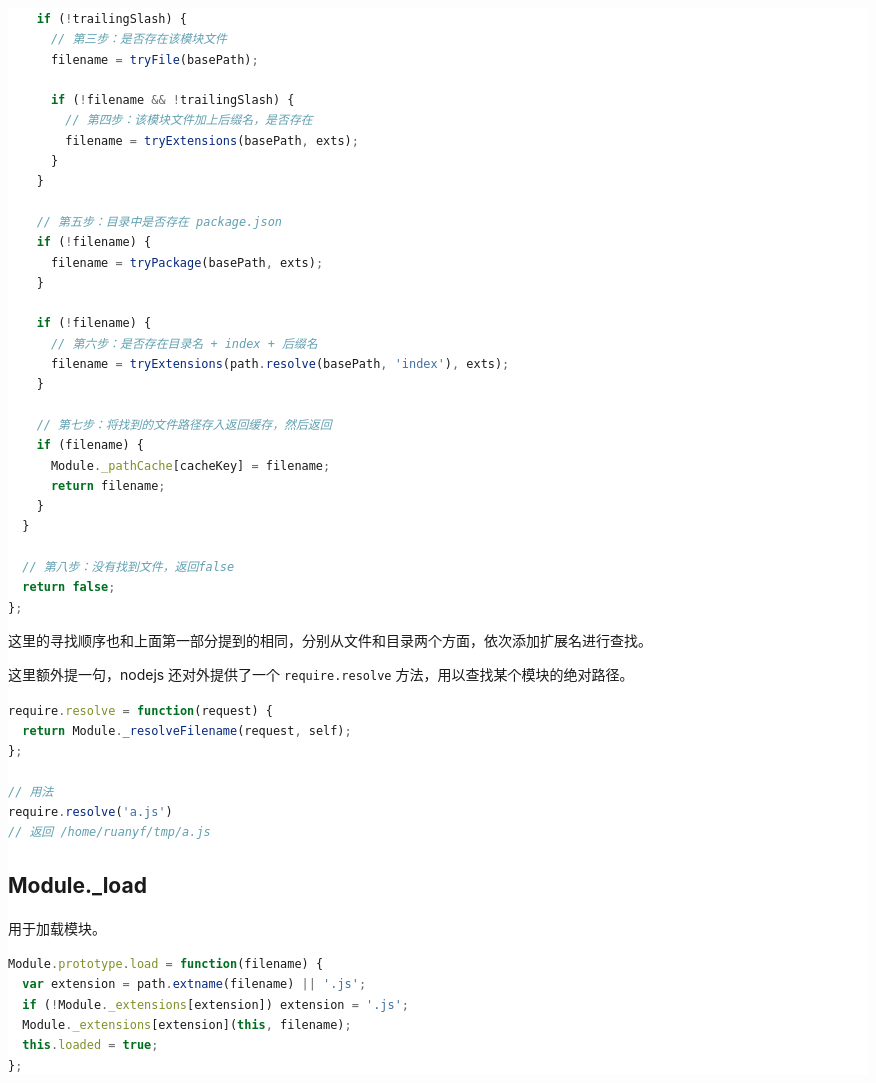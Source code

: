 ```javascript
    if (!trailingSlash) {
      // 第三步：是否存在该模块文件
      filename = tryFile(basePath);

      if (!filename && !trailingSlash) {
        // 第四步：该模块文件加上后缀名，是否存在
        filename = tryExtensions(basePath, exts);
      }
    }

    // 第五步：目录中是否存在 package.json
    if (!filename) {
      filename = tryPackage(basePath, exts);
    }

    if (!filename) {
      // 第六步：是否存在目录名 + index + 后缀名
      filename = tryExtensions(path.resolve(basePath, 'index'), exts);
    }

    // 第七步：将找到的文件路径存入返回缓存，然后返回
    if (filename) {
      Module._pathCache[cacheKey] = filename;
      return filename;
    }
  }

  // 第八步：没有找到文件，返回false
  return false;
};
```

这里的寻找顺序也和上面第一部分提到的相同，分别从文件和目录两个方面，依次添加扩展名进行查找。

这里额外提一句，nodejs 还对外提供了一个 `require.resolve` 方法，用以查找某个模块的绝对路径。

```javascript
require.resolve = function(request) {
  return Module._resolveFilename(request, self);
};

// 用法
require.resolve('a.js')
// 返回 /home/ruanyf/tmp/a.js
```

## Module._load

用于加载模块。

```javascript
Module.prototype.load = function(filename) {
  var extension = path.extname(filename) || '.js';
  if (!Module._extensions[extension]) extension = '.js';
  Module._extensions[extension](this, filename);
  this.loaded = true;
};
```
